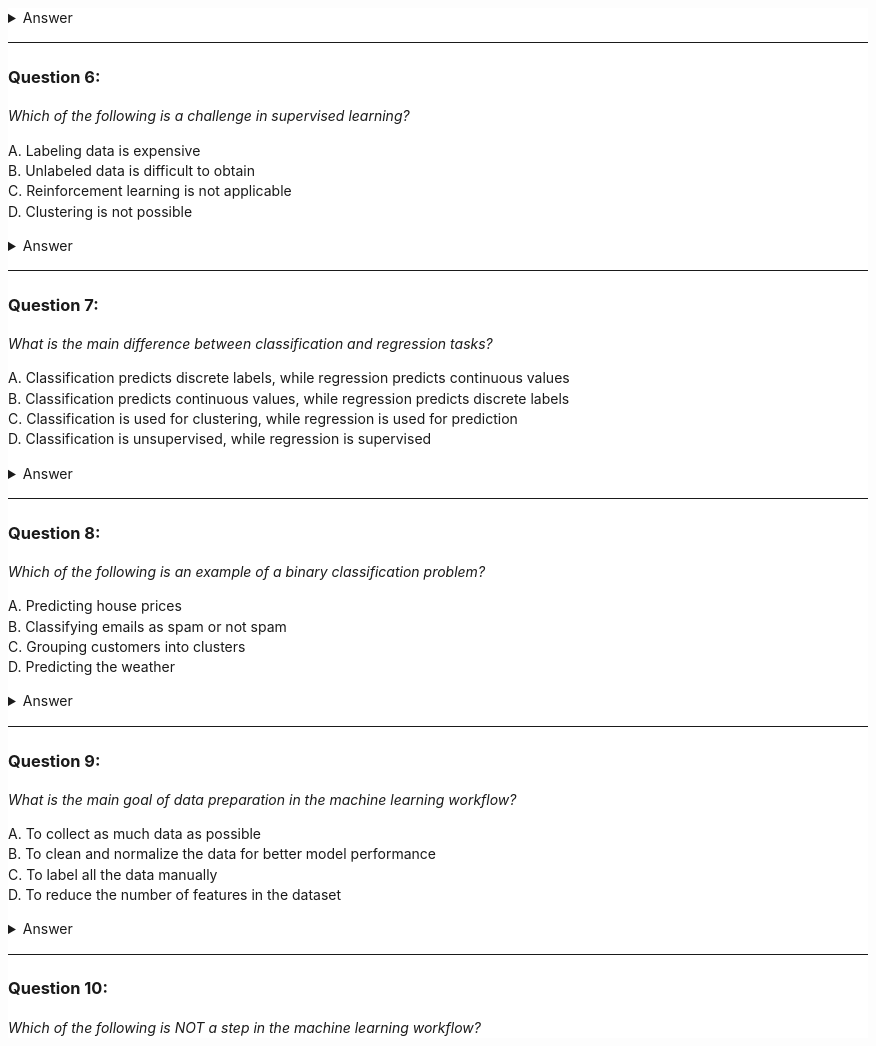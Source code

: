 <details><summary>Answer</summary></details>

---

### Question 6:
*Which of the following is a challenge in supervised learning?*

   A. Labeling data is expensive  
   B. Unlabeled data is difficult to obtain  
   C. Reinforcement learning is not applicable  
   D. Clustering is not possible  

<details><summary>Answer</summary></details>

---

### Question 7:
*What is the main difference between classification and regression tasks?*

   A. Classification predicts discrete labels, while regression predicts continuous values  
   B. Classification predicts continuous values, while regression predicts discrete labels  
   C. Classification is used for clustering, while regression is used for prediction  
   D. Classification is unsupervised, while regression is supervised  

<details><summary>Answer</summary></details>

---

### Question 8:
*Which of the following is an example of a binary classification problem?*

   A. Predicting house prices  
   B. Classifying emails as spam or not spam  
   C. Grouping customers into clusters  
   D. Predicting the weather  

<details><summary>Answer</summary></details>

---

### Question 9:
*What is the main goal of data preparation in the machine learning workflow?*

   A. To collect as much data as possible  
   B. To clean and normalize the data for better model performance  
   C. To label all the data manually  
   D. To reduce the number of features in the dataset  

<details><summary>Answer</summary></details>

---

### Question 10:
*Which of the following is NOT a step in the machine learning workflow?*
